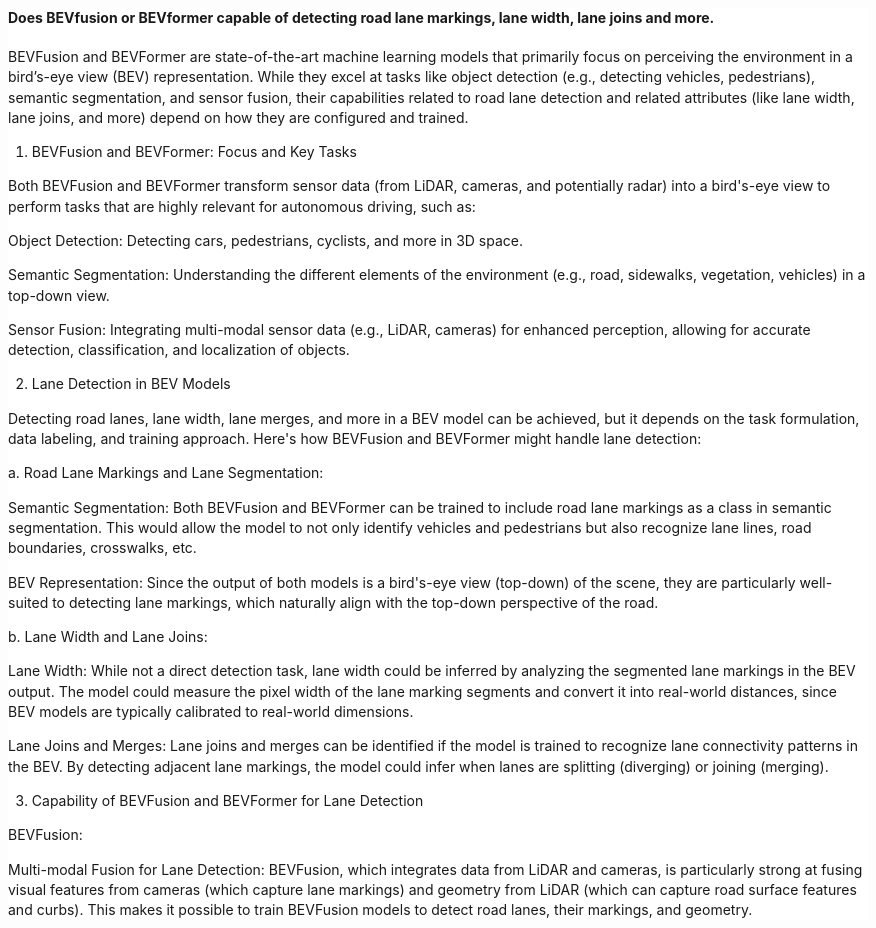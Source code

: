 
#### Does BEVfusion or BEVformer capable of detecting road lane markings, lane width, lane joins and more. 

BEVFusion and BEVFormer are state-of-the-art machine learning models that primarily focus on perceiving the environment in a bird’s-eye view (BEV) representation. While they excel at tasks like object detection (e.g., detecting vehicles, pedestrians), semantic segmentation, and sensor fusion, their capabilities related to road lane detection and related attributes (like lane width, lane joins, and more) depend on how they are configured and trained.
 
1. BEVFusion and BEVFormer: Focus and Key Tasks
 
Both BEVFusion and BEVFormer transform sensor data (from LiDAR, cameras, and potentially radar) into a bird's-eye view to perform tasks that are highly relevant for autonomous driving, such as:
 
Object Detection: Detecting cars, pedestrians, cyclists, and more in 3D space.
 
Semantic Segmentation: Understanding the different elements of the environment (e.g., road, sidewalks, vegetation, vehicles) in a top-down view.
 
Sensor Fusion: Integrating multi-modal sensor data (e.g., LiDAR, cameras) for enhanced perception, allowing for accurate detection, classification, and localization of objects.
 
 
2. Lane Detection in BEV Models
 
Detecting road lanes, lane width, lane merges, and more in a BEV model can be achieved, but it depends on the task formulation, data labeling, and training approach. Here's how BEVFusion and BEVFormer might handle lane detection:
 
a. Road Lane Markings and Lane Segmentation:
 
Semantic Segmentation: Both BEVFusion and BEVFormer can be trained to include road lane markings as a class in semantic segmentation. This would allow the model to not only identify vehicles and pedestrians but also recognize lane lines, road boundaries, crosswalks, etc.
 
BEV Representation: Since the output of both models is a bird's-eye view (top-down) of the scene, they are particularly well-suited to detecting lane markings, which naturally align with the top-down perspective of the road.
 
 
b. Lane Width and Lane Joins:
 
Lane Width: While not a direct detection task, lane width could be inferred by analyzing the segmented lane markings in the BEV output. The model could measure the pixel width of the lane marking segments and convert it into real-world distances, since BEV models are typically calibrated to real-world dimensions.
 
Lane Joins and Merges: Lane joins and merges can be identified if the model is trained to recognize lane connectivity patterns in the BEV. By detecting adjacent lane markings, the model could infer when lanes are splitting (diverging) or joining (merging).
 
 
3. Capability of BEVFusion and BEVFormer for Lane Detection
 
BEVFusion:
 
Multi-modal Fusion for Lane Detection: BEVFusion, which integrates data from LiDAR and cameras, is particularly strong at fusing visual features from cameras (which capture lane markings) and geometry from LiDAR (which can capture road surface features and curbs). This makes it possible to train BEVFusion models to detect road lanes, their markings, and geometry.
 